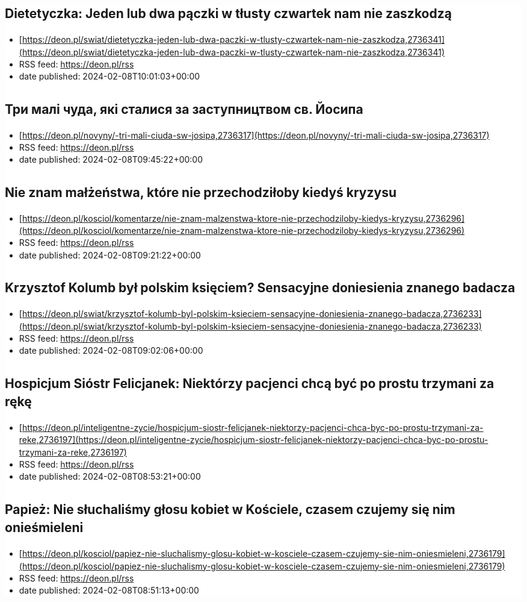 

## Dietetyczka: Jeden lub dwa pączki w tłusty czwartek nam nie zaszkodzą
 - [https://deon.pl/swiat/dietetyczka-jeden-lub-dwa-paczki-w-tlusty-czwartek-nam-nie-zaszkodza,2736341](https://deon.pl/swiat/dietetyczka-jeden-lub-dwa-paczki-w-tlusty-czwartek-nam-nie-zaszkodza,2736341)
 - RSS feed: https://deon.pl/rss
 - date published: 2024-02-08T10:01:03+00:00



## Три малі чуда, які сталися за заступництвом св. Йосипа
 - [https://deon.pl/novyny/-tri-mali-ciuda-sw-josipa,2736317](https://deon.pl/novyny/-tri-mali-ciuda-sw-josipa,2736317)
 - RSS feed: https://deon.pl/rss
 - date published: 2024-02-08T09:45:22+00:00



## Nie znam małżeństwa, które nie przechodziłoby kiedyś kryzysu
 - [https://deon.pl/kosciol/komentarze/nie-znam-malzenstwa-ktore-nie-przechodziloby-kiedys-kryzysu,2736296](https://deon.pl/kosciol/komentarze/nie-znam-malzenstwa-ktore-nie-przechodziloby-kiedys-kryzysu,2736296)
 - RSS feed: https://deon.pl/rss
 - date published: 2024-02-08T09:21:22+00:00



## Krzysztof Kolumb był polskim księciem? Sensacyjne doniesienia znanego badacza
 - [https://deon.pl/swiat/krzysztof-kolumb-byl-polskim-ksieciem-sensacyjne-doniesienia-znanego-badacza,2736233](https://deon.pl/swiat/krzysztof-kolumb-byl-polskim-ksieciem-sensacyjne-doniesienia-znanego-badacza,2736233)
 - RSS feed: https://deon.pl/rss
 - date published: 2024-02-08T09:02:06+00:00



## Hospicjum Sióstr Felicjanek: Niektórzy pacjenci chcą być po prostu trzymani za rękę
 - [https://deon.pl/inteligentne-zycie/hospicjum-siostr-felicjanek-niektorzy-pacjenci-chca-byc-po-prostu-trzymani-za-reke,2736197](https://deon.pl/inteligentne-zycie/hospicjum-siostr-felicjanek-niektorzy-pacjenci-chca-byc-po-prostu-trzymani-za-reke,2736197)
 - RSS feed: https://deon.pl/rss
 - date published: 2024-02-08T08:53:21+00:00



## Papież: Nie słuchaliśmy głosu kobiet w Kościele, czasem czujemy się nim onieśmieleni
 - [https://deon.pl/kosciol/papiez-nie-sluchalismy-glosu-kobiet-w-kosciele-czasem-czujemy-sie-nim-oniesmieleni,2736179](https://deon.pl/kosciol/papiez-nie-sluchalismy-glosu-kobiet-w-kosciele-czasem-czujemy-sie-nim-oniesmieleni,2736179)
 - RSS feed: https://deon.pl/rss
 - date published: 2024-02-08T08:51:13+00:00

